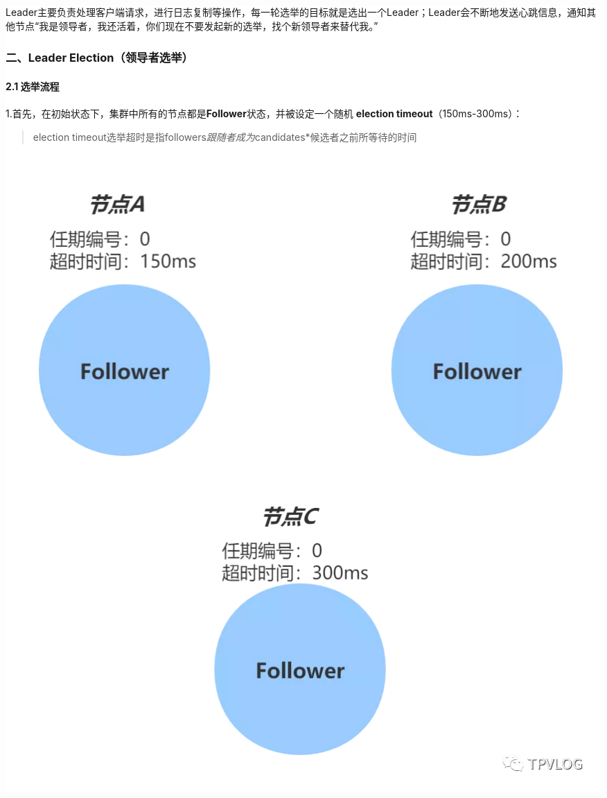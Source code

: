 Leader主要负责处理客户端请求，进行日志复制等操作，每一轮选举的目标就是选出一个Leader；Leader会不断地发送心跳信息，通知其他节点“我是领导者，我还活着，你们现在不要发起新的选举，找个新领导者来替代我。”



### 二、Leader Election（领导者选举）



#### 2.1 选举流程

1.首先，在初始状态下，集群中所有的节点都是**Follower**状态，并被设定一个随机 **election timeout**（150ms-300ms）：

> election timeout选举超时是指followers*跟随者成为*candidates*候选者之前所等待的时间

![图片](assets/640-16662453787361.webp)

